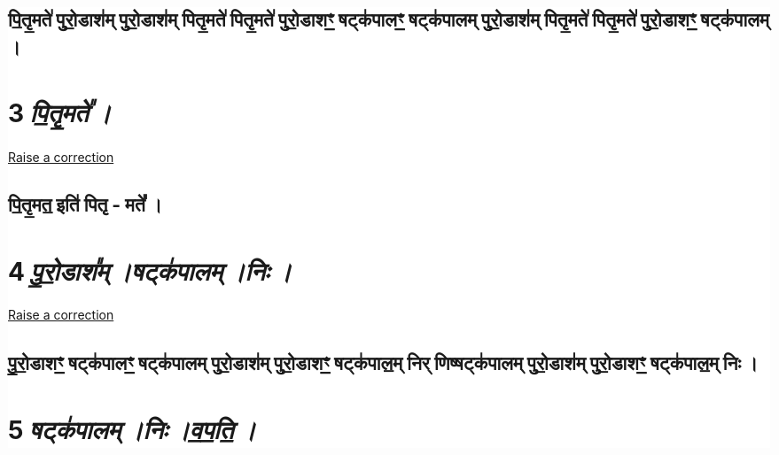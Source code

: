 ## पि॒तृ॒मते॑ पुरो॒डाश॑म् पुरो॒डाश॑म् पितृ॒मते॑ पितृ॒मते॑ पुरो॒डाशꣳ॒॒ षट्क॑पालꣳ॒॒ षट्क॑पालम् पुरो॒डाश॑म् पितृ॒मते॑ पितृ॒मते॑ पुरो॒डाशꣳ॒॒ षट्क॑पालम् । ##


# 3  _पि॒तृ॒मते᳚ ।_ #  



 [Raise a correction](https://github.com/hvram1/baraha2unicode/issues/new?title=Panchasat+-+TS+1.8.5.1+Vakhyam+-3&body=%E0%A4%AA%E0%A4%BF%E0%A5%92%E0%A4%A4%E0%A5%83%E0%A5%92%E0%A4%AE%E0%A4%A4%E0%A5%87%E1%B3%9A+%E0%A5%A4%0A%0A%0A%E0%A4%AA%E0%A4%BF%E0%A5%92%E0%A4%A4%E0%A5%83%E0%A5%92%E0%A4%AE%E0%A4%A4%E0%A5%92+%E0%A4%87%E0%A4%A4%E0%A4%BF%E0%A5%91+%E0%A4%AA%E0%A4%BF%E0%A4%A4%E0%A5%83+-+%E0%A4%AE%E0%A4%A4%E0%A5%87%E1%B3%9A+%E0%A5%A4&labels=%E0%A4%A4%E0%A5%88%E0%A4%A4%E0%A5%8D%E0%A4%B0%E0%A4%BF%E0%A4%AF+%E0%A4%B8%E0%A4%82%E0%A4%B8%E0%A4%BF%E0%A4%A4%E0%A4%BE+%E0%A4%98%E0%A4%A8+%E0%A4%AA%E0%A4%BE%E0%A4%A0)

## पि॒तृ॒मत॒ इति॑ पितृ - मते᳚ । ##


# 4  _पु॒रो॒डाश᳚म् ।षट्क॑पालम् ।निः ।_ #  



 [Raise a correction](https://github.com/hvram1/baraha2unicode/issues/new?title=Panchasat+-+TS+1.8.5.1+Vakhyam+-4&body=%E0%A4%AA%E0%A5%81%E0%A5%92%E0%A4%B0%E0%A5%8B%E0%A5%92%E0%A4%A1%E0%A4%BE%E0%A4%B6%E1%B3%9A%E0%A4%AE%E0%A5%8D+%E0%A5%A4%E0%A4%B7%E0%A4%9F%E0%A5%8D%E0%A4%95%E0%A5%91%E0%A4%AA%E0%A4%BE%E0%A4%B2%E0%A4%AE%E0%A5%8D+%E0%A5%A4%E0%A4%A8%E0%A4%BF%E0%A4%83+%E0%A5%A4%0A%0A%0A%E0%A4%AA%E0%A5%81%E0%A5%92%E0%A4%B0%E0%A5%8B%E0%A5%92%E0%A4%A1%E0%A4%BE%E0%A4%B6%EA%A3%B3%E0%A5%92%E0%A5%92+%E0%A4%B7%E0%A4%9F%E0%A5%8D%E0%A4%95%E0%A5%91%E0%A4%AA%E0%A4%BE%E0%A4%B2%EA%A3%B3%E0%A5%92%E0%A5%92+%E0%A4%B7%E0%A4%9F%E0%A5%8D%E0%A4%95%E0%A5%91%E0%A4%AA%E0%A4%BE%E0%A4%B2%E0%A4%AE%E0%A5%8D+%E0%A4%AA%E0%A5%81%E0%A4%B0%E0%A5%8B%E0%A5%92%E0%A4%A1%E0%A4%BE%E0%A4%B6%E0%A5%91%E0%A4%AE%E0%A5%8D+%E0%A4%AA%E0%A5%81%E0%A4%B0%E0%A5%8B%E0%A5%92%E0%A4%A1%E0%A4%BE%E0%A4%B6%EA%A3%B3%E0%A5%92%E0%A5%92+%E0%A4%B7%E0%A4%9F%E0%A5%8D%E0%A4%95%E0%A5%91%E0%A4%AA%E0%A4%BE%E0%A4%B2%E0%A5%92%E0%A4%AE%E0%A5%8D+%E0%A4%A8%E0%A4%BF%E0%A4%B0%E0%A5%8D+%E0%A4%A3%E0%A4%BF%E0%A4%B7%E0%A5%8D%E0%A4%B7%E0%A4%9F%E0%A5%8D%E0%A4%95%E0%A5%91%E0%A4%AA%E0%A4%BE%E0%A4%B2%E0%A4%AE%E0%A5%8D+%E0%A4%AA%E0%A5%81%E0%A4%B0%E0%A5%8B%E0%A5%92%E0%A4%A1%E0%A4%BE%E0%A4%B6%E0%A5%91%E0%A4%AE%E0%A5%8D+%E0%A4%AA%E0%A5%81%E0%A4%B0%E0%A5%8B%E0%A5%92%E0%A4%A1%E0%A4%BE%E0%A4%B6%EA%A3%B3%E0%A5%92%E0%A5%92+%E0%A4%B7%E0%A4%9F%E0%A5%8D%E0%A4%95%E0%A5%91%E0%A4%AA%E0%A4%BE%E0%A4%B2%E0%A5%92%E0%A4%AE%E0%A5%8D+%E0%A4%A8%E0%A4%BF%E0%A4%83+%E0%A5%A4&labels=%E0%A4%A4%E0%A5%88%E0%A4%A4%E0%A5%8D%E0%A4%B0%E0%A4%BF%E0%A4%AF+%E0%A4%B8%E0%A4%82%E0%A4%B8%E0%A4%BF%E0%A4%A4%E0%A4%BE+%E0%A4%98%E0%A4%A8+%E0%A4%AA%E0%A4%BE%E0%A4%A0)

## पु॒रो॒डाशꣳ॒॒ षट्क॑पालꣳ॒॒ षट्क॑पालम् पुरो॒डाश॑म् पुरो॒डाशꣳ॒॒ षट्क॑पाल॒म् निर् णिष्षट्क॑पालम् पुरो॒डाश॑म् पुरो॒डाशꣳ॒॒ षट्क॑पाल॒म् निः । ##


# 5  _षट्क॑पालम् ।निः ।व॒प॒ति॒ ।_ #  

